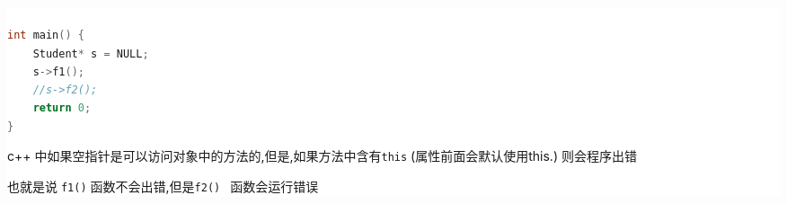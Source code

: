 ```c++

int main() {
	Student* s = NULL;
	s->f1();
	//s->f2();
	return 0;
}
```

c++ 中如果空指针是可以访问对象中的方法的,但是,如果方法中含有`this`  (属性前面会默认使用this.) 则会程序出错

也就是说 `f1()` 函数不会出错,但是`f2() ` 函数会运行错误
